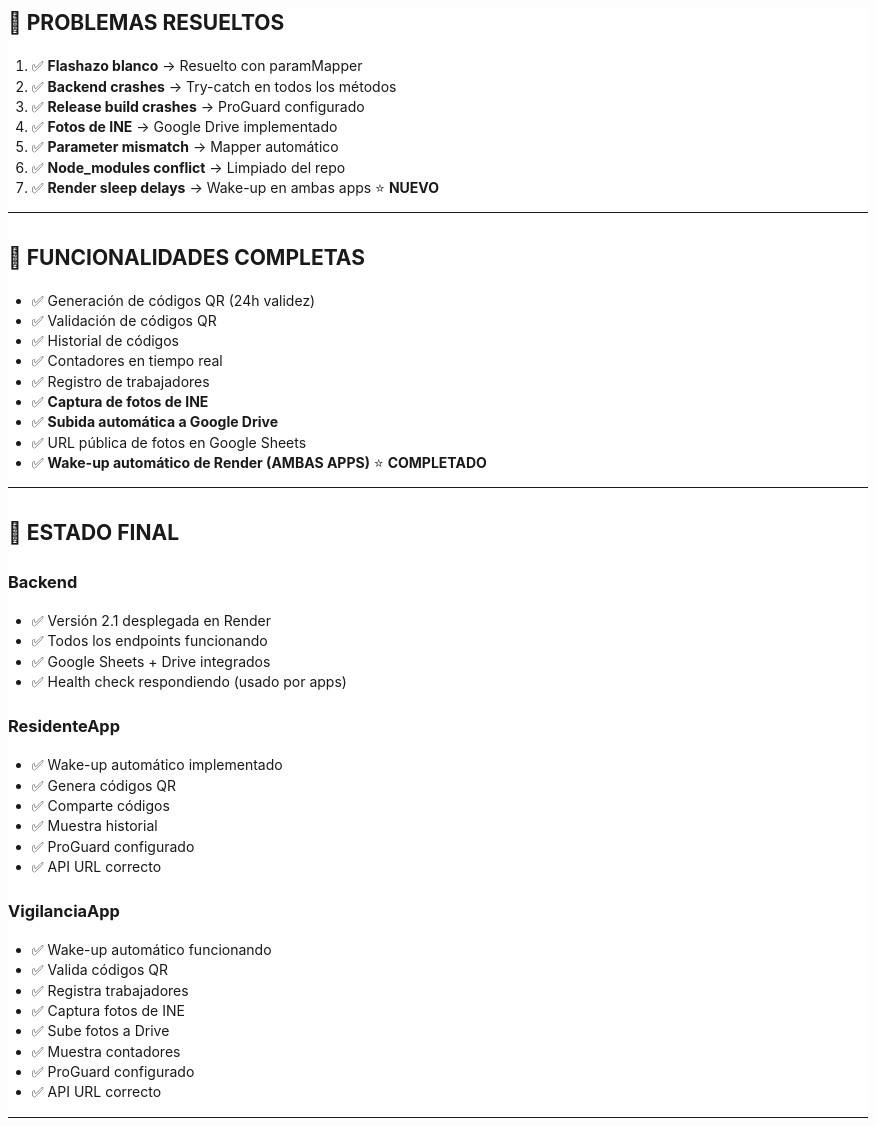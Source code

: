 
## 🎯 PROBLEMAS RESUELTOS

1. ✅ **Flashazo blanco** → Resuelto con paramMapper
2. ✅ **Backend crashes** → Try-catch en todos los métodos
3. ✅ **Release build crashes** → ProGuard configurado
4. ✅ **Fotos de INE** → Google Drive implementado
5. ✅ **Parameter mismatch** → Mapper automático
6. ✅ **Node_modules conflict** → Limpiado del repo
7. ✅ **Render sleep delays** → Wake-up en ambas apps ⭐ **NUEVO**

---

## 🚀 FUNCIONALIDADES COMPLETAS

- ✅ Generación de códigos QR (24h validez)
- ✅ Validación de códigos QR
- ✅ Historial de códigos
- ✅ Contadores en tiempo real
- ✅ Registro de trabajadores
- ✅ **Captura de fotos de INE**
- ✅ **Subida automática a Google Drive**
- ✅ URL pública de fotos en Google Sheets
- ✅ **Wake-up automático de Render (AMBAS APPS)** ⭐ **COMPLETADO**

---

## 🎉 ESTADO FINAL

### **Backend**
- ✅ Versión 2.1 desplegada en Render
- ✅ Todos los endpoints funcionando
- ✅ Google Sheets + Drive integrados
- ✅ Health check respondiendo (usado por apps)

### **ResidenteApp**
- ✅ Wake-up automático implementado
- ✅ Genera códigos QR
- ✅ Comparte códigos
- ✅ Muestra historial
- ✅ ProGuard configurado
- ✅ API URL correcto

### **VigilanciaApp**
- ✅ Wake-up automático funcionando
- ✅ Valida códigos QR
- ✅ Registra trabajadores
- ✅ Captura fotos de INE
- ✅ Sube fotos a Drive
- ✅ Muestra contadores
- ✅ ProGuard configurado
- ✅ API URL correcto

---